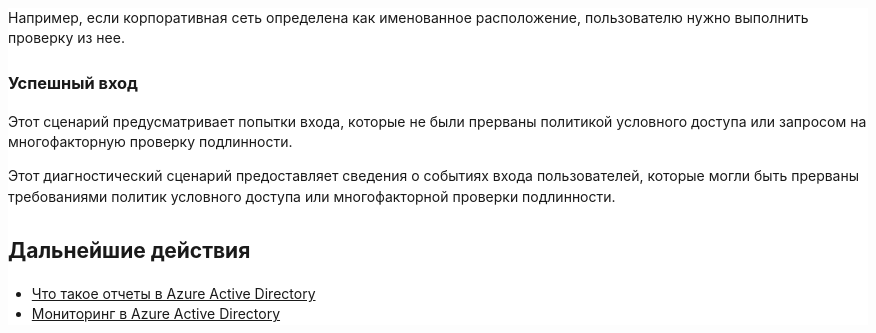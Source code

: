 Например, если корпоративная сеть определена как именованное расположение, пользователю нужно выполнить проверку из нее.

### <a name="successful-sign-in"></a>Успешный вход

Этот сценарий предусматривает попытки входа, которые не были прерваны политикой условного доступа или запросом на многофакторную проверку подлинности.

Этот диагностический сценарий предоставляет сведения о событиях входа пользователей, которые могли быть прерваны требованиями политик условного доступа или многофакторной проверки подлинности.

## <a name="next-steps"></a>Дальнейшие действия

- [Что такое отчеты в Azure Active Directory](overview-reports.md)
- [Мониторинг в Azure Active Directory](overview-monitoring.md)
